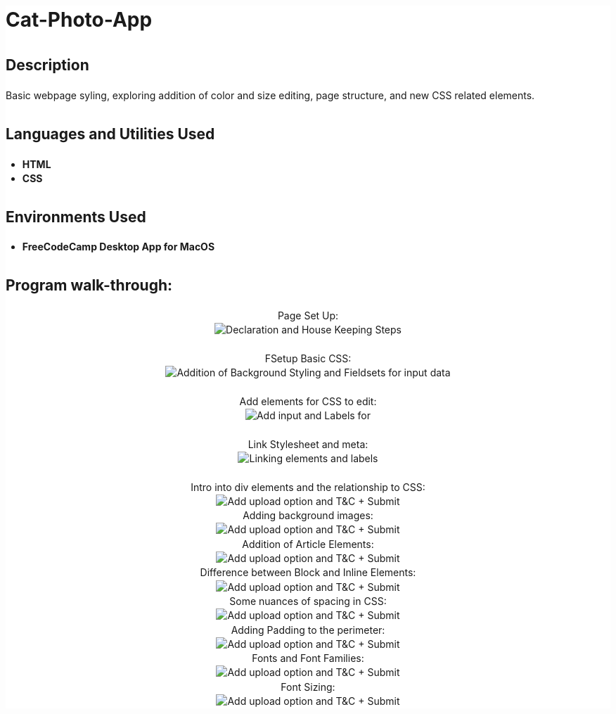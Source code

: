 # Cat-Photo-App
<h2>Description</h2>
Basic webpage syling, exploring addition of color and size editing, page structure, and new CSS related elements.
<br />


<h2>Languages and Utilities Used</h2>

- <b>HTML</b> <br>
- <b>CSS</b>

<h2>Environments Used </h2>

- <b>FreeCodeCamp Desktop App for MacOS</b>

<h2>Program walk-through:</h2>

<p align="center">
Page Set Up: <br/>
<img src="https://i.imgur.com/vfRJ371.png" height="80%" width="80%" alt="Declaration and House Keeping Steps"/>
<br />
<br />
FSetup Basic CSS:  <br/>
<img src="https://i.imgur.com/yg6XJm2.png" height="80%" width="80%" alt="Addition of Background Styling and Fieldsets for input data"/>
<br />
<br />
Add elements for CSS to edit: <br/>
<img src="https://i.imgur.com/tl3oIR1.png" height="80%" width="80%" alt="Add input and Labels for "best Practice" coding"/>
<br />
<br />
Link Stylesheet and meta:  <br/>
<img src="https://i.imgur.com/4WUpbhp.png" height="80%" width="80%" alt="Linking elements and labels"/>
<br />
<br />
Intro into div elements and the relationship to CSS:  <br/>
<img src="https://i.imgur.com/fhLD1rq.png" height="80%" width="80%" alt="Add upload option and T&C + Submit"/>
<br />
Adding background images:  <br/>
<img src="https://i.imgur.com/e4WJBM8.png" height="80%" width="80%" alt="Add upload option and T&C + Submit"/>
<br />
Addition of Article Elements:  <br/>
<img src="https://imgur.com/c32CpC5.png" height="80%" width="80%" alt="Add upload option and T&C + Submit"/>
<br />
Difference between Block and Inline Elements:  <br/>
<img src="https://i.imgur.com/xX5BVpL.png" height="80%" width="80%" alt="Add upload option and T&C + Submit"/>
<br />
Some nuances of spacing in CSS:  <br/>
<img src="https://i.imgur.com/zkzd7ZB.png" height="80%" width="80%" alt="Add upload option and T&C + Submit"/>
<br />
Adding Padding to the perimeter:  <br/>
<img src="https://i.imgur.com/X2DhyUy.png" height="80%" width="80%" alt="Add upload option and T&C + Submit"/>
<br />
Fonts and Font Families:  <br/>
<img src="https://i.imgur.com/4gY2DUu.png" height="80%" width="80%" alt="Add upload option and T&C + Submit"/>
<br />
Font Sizing:  <br/>
<img src="https://i.imgur.com/0NBK0XW.png" height="80%" width="80%" alt="Add upload option and T&C + Submit"/>